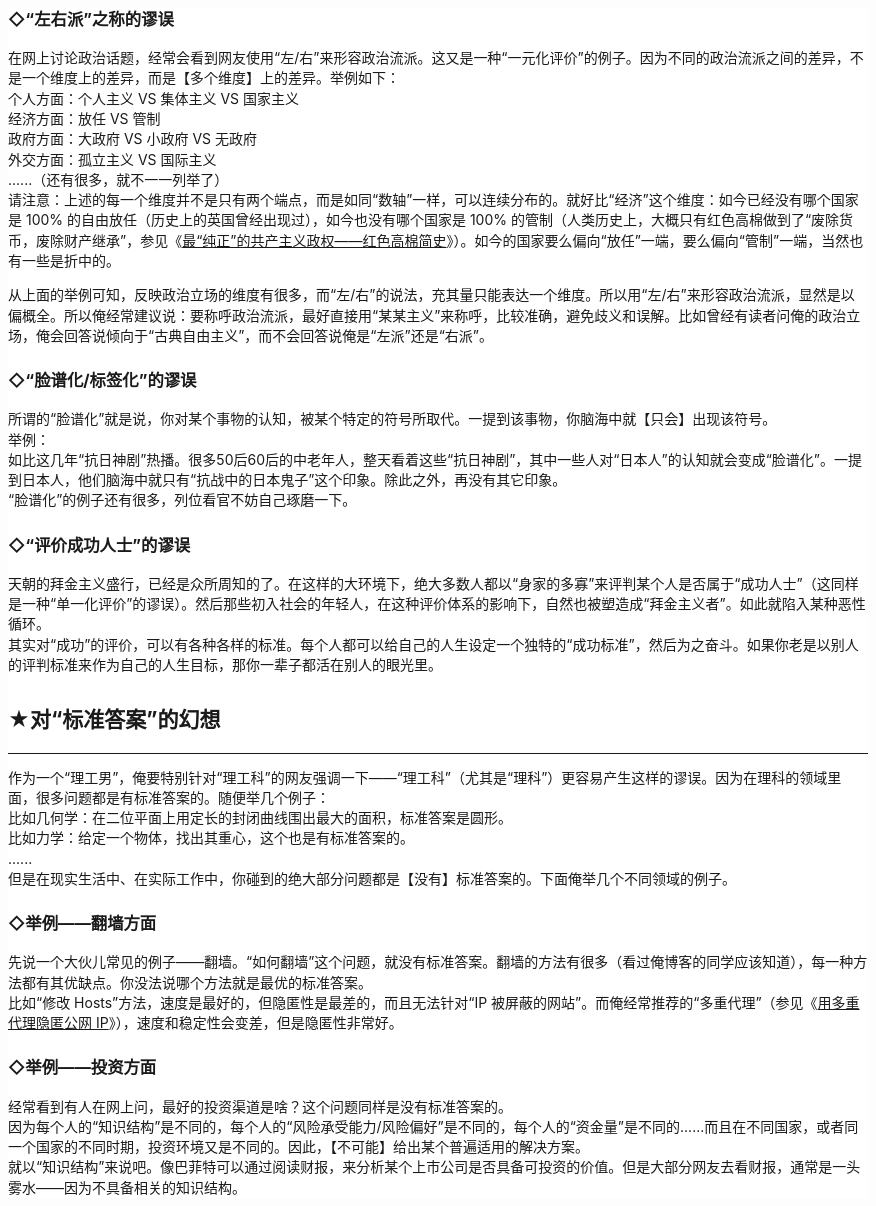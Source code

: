  ### ◇“左右派”之称的谬误

  
 在网上讨论政治话题，经常会看到网友使用“左/右”来形容政治流派。这又是一种“一元化评价”的例子。因为不同的政治流派之间的差异，不是一个维度上的差异，而是【多个维度】上的差异。举例如下：  
 个人方面：个人主义 VS 集体主义 VS 国家主义  
 经济方面：放任 VS 管制  
 政府方面：大政府 VS 小政府 VS 无政府  
 外交方面：孤立主义 VS 国际主义  
 ......（还有很多，就不一一列举了）  
 请注意：上述的每一个维度并不是只有两个端点，而是如同“数轴”一样，可以连续分布的。就好比“经济”这个维度：如今已经没有哪个国家是 100% 的自由放任（历史上的英国曾经出现过），如今也没有哪个国家是 100% 的管制（人类历史上，大概只有红色高棉做到了“废除货币，废除财产继承”，参见《[最“纯正”的共产主义政权——红色高棉简史](https://program-think.blogspot.com/2012/10/history-of-red-khmers.html)》）。如今的国家要么偏向“放任”一端，要么偏向“管制”一端，当然也有一些是折中的。  
   
 从上面的举例可知，反映政治立场的维度有很多，而“左/右”的说法，充其量只能表达一个维度。所以用“左/右”来形容政治流派，显然是以偏概全。所以俺经常建议说：要称呼政治流派，最好直接用“某某主义”来称呼，比较准确，避免歧义和误解。比如曾经有读者问俺的政治立场，俺会回答说倾向于“古典自由主义”，而不会回答说俺是“左派”还是“右派”。  
   
 ### ◇“脸谱化/标签化”的谬误

  
 所谓的“脸谱化”就是说，你对某个事物的认知，被某个特定的符号所取代。一提到该事物，你脑海中就【只会】出现该符号。  
 举例：  
 如比这几年“抗日神剧”热播。很多50后60后的中老年人，整天看着这些“抗日神剧”，其中一些人对“日本人”的认知就会变成“脸谱化”。一提到日本人，他们脑海中就只有“抗战中的日本鬼子”这个印象。除此之外，再没有其它印象。  
 “脸谱化”的例子还有很多，列位看官不妨自己琢磨一下。  
   
 ### ◇“评价成功人士”的谬误

  
 天朝的拜金主义盛行，已经是众所周知的了。在这样的大环境下，绝大多数人都以“身家的多寡”来评判某个人是否属于“成功人士”（这同样是一种“单一化评价”的谬误）。然后那些初入社会的年轻人，在这种评价体系的影响下，自然也被塑造成“拜金主义者”。如此就陷入某种恶性循环。  
 其实对“成功”的评价，可以有各种各样的标准。每个人都可以给自己的人生设定一个独特的“成功标准”，然后为之奋斗。如果你老是以别人的评判标准来作为自己的人生目标，那你一辈子都活在别人的眼光里。  
   
   
 ## ★对“标准答案”的幻想
-----------

  
 作为一个“理工男”，俺要特别针对“理工科”的网友强调一下——“理工科”（尤其是“理科”）更容易产生这样的谬误。因为在理科的领域里面，很多问题都是有标准答案的。随便举几个例子：  
 比如几何学：在二位平面上用定长的封闭曲线围出最大的面积，标准答案是圆形。  
 比如力学：给定一个物体，找出其重心，这个也是有标准答案的。  
 ......  
 但是在现实生活中、在实际工作中，你碰到的绝大部分问题都是【没有】标准答案的。下面俺举几个不同领域的例子。  
   
 ### ◇举例——翻墙方面

  
 先说一个大伙儿常见的例子——翻墙。“如何翻墙”这个问题，就没有标准答案。翻墙的方法有很多（看过俺博客的同学应该知道），每一种方法都有其优缺点。你没法说哪个方法就是最优的标准答案。  
 比如“修改 Hosts”方法，速度是最好的，但隐匿性是最差的，而且无法针对“IP 被屏蔽的网站”。而俺经常推荐的“多重代理”（参见《[用多重代理隐匿公网 IP](https://program-think.blogspot.com/2012/03/howto-cover-your-tracks-5.html)》），速度和稳定性会变差，但是隐匿性非常好。  
   
 ### ◇举例——投资方面

  
 经常看到有人在网上问，最好的投资渠道是啥？这个问题同样是没有标准答案的。  
 因为每个人的“知识结构”是不同的，每个人的“风险承受能力/风险偏好”是不同的，每个人的“资金量”是不同的......而且在不同国家，或者同一个国家的不同时期，投资环境又是不同的。因此，【不可能】给出某个普遍适用的解决方案。  
 就以“知识结构”来说吧。像巴菲特可以通过阅读财报，来分析某个上市公司是否具备可投资的价值。但是大部分网友去看财报，通常是一头雾水——因为不具备相关的知识结构。  
   
